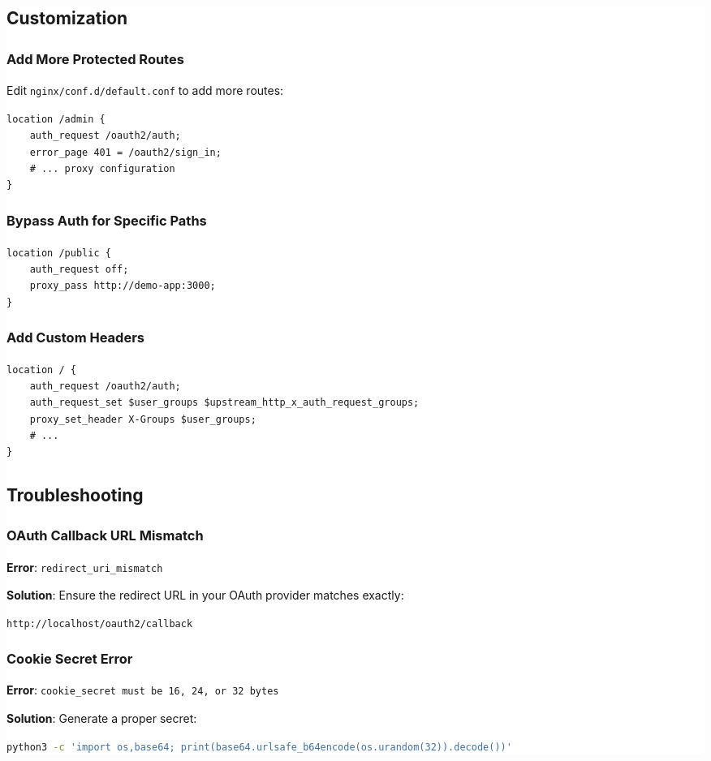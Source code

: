 ## Customization

### Add More Protected Routes

Edit `nginx/conf.d/default.conf` to add more routes:

```nginx
location /admin {
    auth_request /oauth2/auth;
    error_page 401 = /oauth2/sign_in;
    # ... proxy configuration
}
```

### Bypass Auth for Specific Paths

```nginx
location /public {
    auth_request off;
    proxy_pass http://demo-app:3000;
}
```

### Add Custom Headers

```nginx
location / {
    auth_request /oauth2/auth;
    auth_request_set $user_groups $upstream_http_x_auth_request_groups;
    proxy_set_header X-Groups $user_groups;
    # ...
}
```

## Troubleshooting

### OAuth Callback URL Mismatch

**Error**: `redirect_uri_mismatch`

**Solution**: Ensure the redirect URL in your OAuth provider matches exactly:
```
http://localhost/oauth2/callback
```

### Cookie Secret Error

**Error**: `cookie_secret must be 16, 24, or 32 bytes`

**Solution**: Generate a proper secret:
```bash
python3 -c 'import os,base64; print(base64.urlsafe_b64encode(os.urandom(32)).decode())'
```
